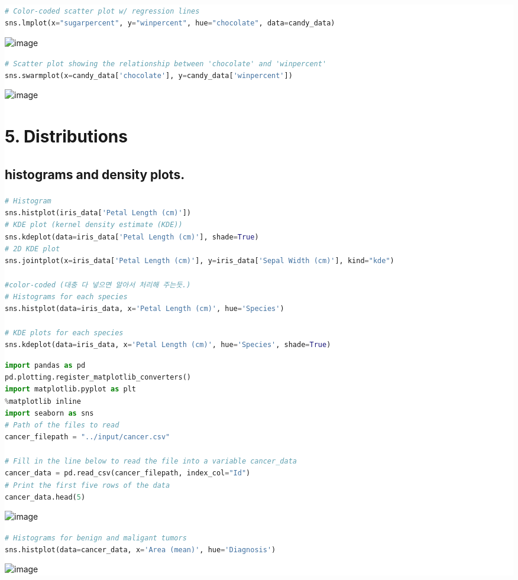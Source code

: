 ```python
# Color-coded scatter plot w/ regression lines
sns.lmplot(x="sugarpercent", y="winpercent", hue="chocolate", data=candy_data)    
```
![image](https://github.com/younlea/younlea.github.io/assets/1435846/b042ba12-e217-42f0-afd2-85ca54e46d9e)

```python
# Scatter plot showing the relationship between 'chocolate' and 'winpercent'
sns.swarmplot(x=candy_data['chocolate'], y=candy_data['winpercent'])    
```
![image](https://github.com/younlea/younlea.github.io/assets/1435846/155bf006-0c75-478f-8670-099eb15d6223)

# 5. Distributions
## histograms and density plots.
```python
# Histogram 
sns.histplot(iris_data['Petal Length (cm)'])
# KDE plot (kernel density estimate (KDE))
sns.kdeplot(data=iris_data['Petal Length (cm)'], shade=True)
# 2D KDE plot
sns.jointplot(x=iris_data['Petal Length (cm)'], y=iris_data['Sepal Width (cm)'], kind="kde")

#color-coded (대충 다 넣으면 알아서 처리해 주는듯.)
# Histograms for each species
sns.histplot(data=iris_data, x='Petal Length (cm)', hue='Species')

# KDE plots for each species
sns.kdeplot(data=iris_data, x='Petal Length (cm)', hue='Species', shade=True)
```

```python
import pandas as pd
pd.plotting.register_matplotlib_converters()
import matplotlib.pyplot as plt
%matplotlib inline
import seaborn as sns
# Path of the files to read
cancer_filepath = "../input/cancer.csv"

# Fill in the line below to read the file into a variable cancer_data
cancer_data = pd.read_csv(cancer_filepath, index_col="Id")
# Print the first five rows of the data
cancer_data.head(5)
```
![image](https://github.com/younlea/younlea.github.io/assets/1435846/5a427d16-51e4-487f-948e-4a25c94b70c9)

```python
# Histograms for benign and maligant tumors
sns.histplot(data=cancer_data, x='Area (mean)', hue='Diagnosis')
```
![image](https://github.com/younlea/younlea.github.io/assets/1435846/76fdd2e6-c989-4f2f-95cd-70f89dd89563)
